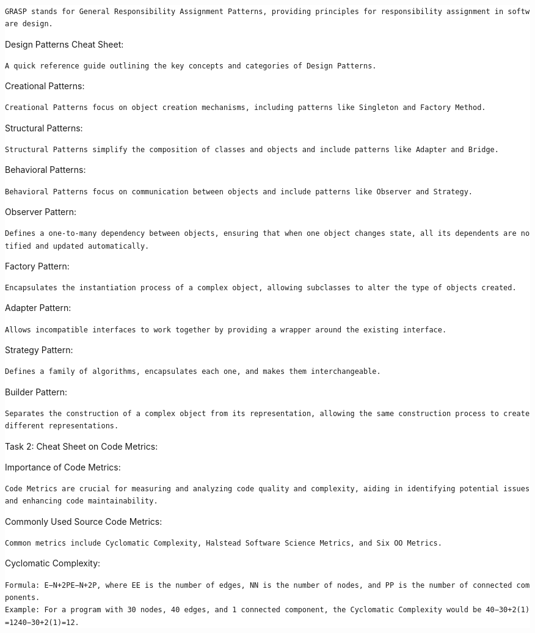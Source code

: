     GRASP stands for General Responsibility Assignment Patterns, providing principles for responsibility assignment in software design.

Design Patterns Cheat Sheet:

    A quick reference guide outlining the key concepts and categories of Design Patterns.

Creational Patterns:

    Creational Patterns focus on object creation mechanisms, including patterns like Singleton and Factory Method.

Structural Patterns:

    Structural Patterns simplify the composition of classes and objects and include patterns like Adapter and Bridge.

Behavioral Patterns:

    Behavioral Patterns focus on communication between objects and include patterns like Observer and Strategy.

Observer Pattern:

    Defines a one-to-many dependency between objects, ensuring that when one object changes state, all its dependents are notified and updated automatically.

Factory Pattern:

    Encapsulates the instantiation process of a complex object, allowing subclasses to alter the type of objects created.

Adapter Pattern:

    Allows incompatible interfaces to work together by providing a wrapper around the existing interface.

Strategy Pattern:

    Defines a family of algorithms, encapsulates each one, and makes them interchangeable.

Builder Pattern:

    Separates the construction of a complex object from its representation, allowing the same construction process to create different representations.

Task 2: Cheat Sheet on Code Metrics:

Importance of Code Metrics:

    Code Metrics are crucial for measuring and analyzing code quality and complexity, aiding in identifying potential issues and enhancing code maintainability.

Commonly Used Source Code Metrics:

    Common metrics include Cyclomatic Complexity, Halstead Software Science Metrics, and Six OO Metrics.

Cyclomatic Complexity:

    Formula: E−N+2PE−N+2P, where EE is the number of edges, NN is the number of nodes, and PP is the number of connected components.
    Example: For a program with 30 nodes, 40 edges, and 1 connected component, the Cyclomatic Complexity would be 40−30+2(1)=1240−30+2(1)=12.
